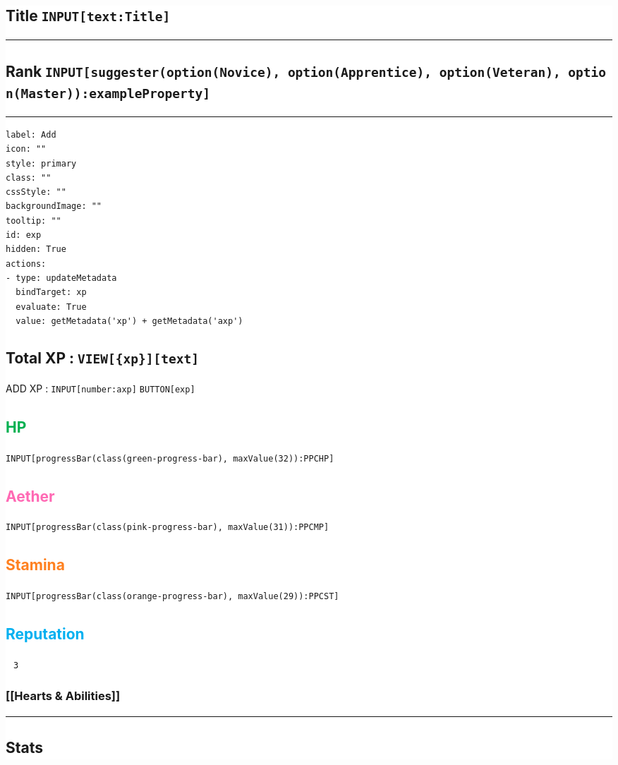 ## Title  `INPUT[text:Title]`

---
## Rank `INPUT[suggester(option(Novice), option(Apprentice), option(Veteran), option(Master)):exampleProperty]`

---
```meta-bind-button
label: Add
icon: ""
style: primary
class: ""
cssStyle: ""
backgroundImage: ""
tooltip: ""
id: exp
hidden: True
actions:
- type: updateMetadata
  bindTarget: xp
  evaluate: True
  value: getMetadata('xp') + getMetadata('axp')

```
## Total XP : `VIEW[{xp}][text]`

ADD XP : `INPUT[number:axp]` `BUTTON[exp]`
## <span style="color:rgb(0, 176, 80)">HP</span>
```meta-bind
INPUT[progressBar(class(green-progress-bar), maxValue(32)):PPCHP]
```
## <span style="color:rgb(255, 105, 180)">Aether</span>
```meta-bind
INPUT[progressBar(class(pink-progress-bar), maxValue(31)):PPCMP]
```
## <span style="color:rgb(255, 128, 31)">Stamina</span>
```meta-bind
INPUT[progressBar(class(orange-progress-bar), maxValue(29)):PPCST]
```
## <span style="color:rgb(0, 176, 240)">Reputation</span>
` ` `3`
### [[Hearts & Abilities]]

---
## Stats
